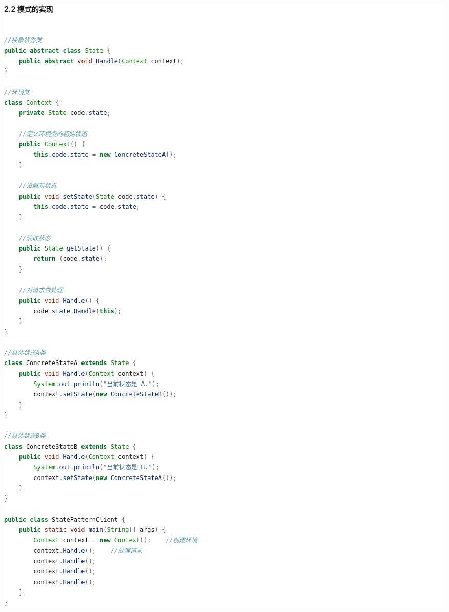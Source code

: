 #### 2.2 模式的实现

```java

//抽象状态类
public abstract class State {
    public abstract void Handle(Context context);
}

//环境类
class Context {
    private State code.state;

    //定义环境类的初始状态
    public Context() {
        this.code.state = new ConcreteStateA();
    }

    //设置新状态
    public void setState(State code.state) {
        this.code.state = code.state;
    }

    //读取状态
    public State getState() {
        return (code.state);
    }

    //对请求做处理
    public void Handle() {
        code.state.Handle(this);
    }
}

//具体状态A类
class ConcreteStateA extends State {
    public void Handle(Context context) {
        System.out.println("当前状态是 A.");
        context.setState(new ConcreteStateB());
    }
}

//具体状态B类
class ConcreteStateB extends State {
    public void Handle(Context context) {
        System.out.println("当前状态是 B.");
        context.setState(new ConcreteStateA());
    }
}

public class StatePatternClient {
    public static void main(String[] args) {
        Context context = new Context();    //创建环境      
        context.Handle();    //处理请求
        context.Handle();
        context.Handle();
        context.Handle();
    }
}

```
